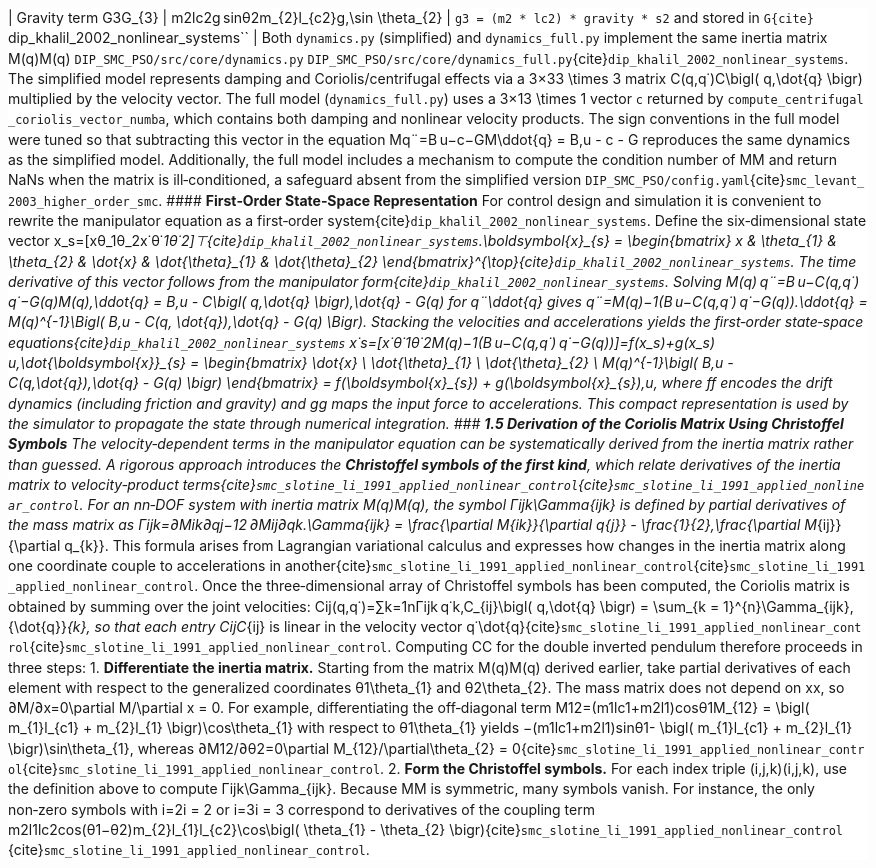 | Gravity term G3G_{3} | m2lc2g sin⁡θ2m_{2}l_{c2}g\,\sin \theta_{2} | `g3 = (m2 * lc2) * gravity * s2` and stored in `G{cite}`dip_khalil_2002_nonlinear_systems`` | Both `dynamics.py` (simplified) and `dynamics_full.py` implement the same inertia matrix M(q)M(q) `DIP_SMC_PSO/src/core/dynamics.py` `DIP_SMC_PSO/src/core/dynamics_full.py`{cite}`dip_khalil_2002_nonlinear_systems`. The simplified model represents damping and Coriolis/centrifugal effects via a 3×33 \times 3 matrix C(q,q˙)C\bigl( q,\dot{q} \bigr) multiplied by the velocity vector. The full model (`dynamics_full.py`) uses a 3×13 \times 1 vector `c` returned by `compute_centrifugal_coriolis_vector_numba`, which contains both damping and nonlinear velocity products. The sign conventions in the full model were tuned so that subtracting this vector in the equation Mq¨=B u−c−GM\ddot{q} = B\,u - c - G reproduces the same dynamics as the simplified model. Additionally, the full model includes a mechanism to compute the condition number of MM and return NaNs when the matrix is ill‑conditioned, a safeguard absent from the simplified version `DIP_SMC_PSO/config.yaml`{cite}`smc_levant_2003_higher_order_smc`. #### **First‑Order State‑Space Representation** For control design and simulation it is convenient to rewrite the manipulator equation as a first‑order system{cite}`dip_khalil_2002_nonlinear_systems`. Define the six‑dimensional state vector x_s=[xθ_1θ_2x˙θ˙_1θ˙_2]⊤{cite}`dip_khalil_2002_nonlinear_systems`.\boldsymbol{x}\_{s} = \begin{bmatrix} x & \theta\_{1} & \theta\_{2} & \dot{x} & \dot{\theta}\_{1} & \dot{\theta}\_{2} \end{bmatrix}^{\top}{cite}`dip_khalil_2002_nonlinear_systems`. The time derivative of this vector follows from the manipulator form{cite}`dip_khalil_2002_nonlinear_systems`. Solving M(q) q¨=B u−C(q,q˙) q˙−G(q)M(q)\,\ddot{q} = B\,u - C\bigl( q,\dot{q} \bigr)\,\dot{q} - G(q) for q¨\ddot{q} gives q¨=M(q)−1(B u−C(q,q˙) q˙−G(q)).\ddot{q} = M(q)^{-1}\Bigl( B\,u - C(q, \dot{q})\,\dot{q} - G(q) \Bigr). Stacking the velocities and accelerations yields the first‑order state‑space equations{cite}`dip_khalil_2002_nonlinear_systems` x˙_s=[x˙θ˙_1θ˙_2M(q)−1(B u−C(q,q˙) q˙−G(q))]=f(x_s)+g(x_s) u,\dot{\boldsymbol{x}}\_{s} = \begin{bmatrix} \dot{x} \\ \dot{\theta}\_{1} \\ \dot{\theta}\_{2} \\ M(q)^{-1}\bigl( B\,u - C(q,\dot{q})\,\dot{q} - G(q) \bigr) \end{bmatrix} = f(\boldsymbol{x}\_{s}) + g(\boldsymbol{x}\_{s})\,u, where ff encodes the drift dynamics (including friction and gravity) and gg maps the input force to accelerations. This compact representation is used by the simulator to propagate the state through numerical integration. ### **1.5 Derivation of the Coriolis Matrix Using Christoffel Symbols** The velocity‑dependent terms in the manipulator equation can be systematically derived from the inertia matrix rather than guessed. A rigorous approach introduces the **Christoffel symbols of the first kind**, which relate derivatives of the inertia matrix to velocity‑product terms{cite}`smc_slotine_li_1991_applied_nonlinear_control`{cite}`smc_slotine_li_1991_applied_nonlinear_control`. For an nn‑DOF system with inertia matrix M(q)M(q), the symbol Γijk\Gamma_{ijk} is defined by partial derivatives of the mass matrix as Γijk=∂Mik∂qj−12 ∂Mij∂qk.\Gamma_{ijk} = \frac{\partial M_{ik}}{\partial q_{j}} - \frac{1}{2}\,\frac{\partial M_{ij}}{\partial q_{k}}. This formula arises from Lagrangian variational calculus and expresses how changes in the inertia matrix along one coordinate couple to accelerations in another{cite}`smc_slotine_li_1991_applied_nonlinear_control`{cite}`smc_slotine_li_1991_applied_nonlinear_control`. Once the three‑dimensional array of Christoffel symbols has been computed, the Coriolis matrix is obtained by summing over the joint velocities: Cij(q,q˙)=∑k=1nΓijk q˙k,C_{ij}\bigl( q,\dot{q} \bigr) = \sum_{k = 1}^{n}\Gamma_{ijk}\,{\dot{q}}_{k}, so that each entry CijC_{ij} is linear in the velocity vector q˙\dot{q}{cite}`smc_slotine_li_1991_applied_nonlinear_control`{cite}`smc_slotine_li_1991_applied_nonlinear_control`. Computing CC for the double inverted pendulum therefore proceeds in three steps: 1. **Differentiate the inertia matrix.** Starting from the matrix M(q)M(q) derived earlier, take partial derivatives of each element with respect to the generalized coordinates θ1\theta_{1} and θ2\theta_{2}. The mass matrix does not depend on xx, so ∂M/∂x=0\partial M/\partial x = 0. For example, differentiating the off‑diagonal term M12=(m1lc1+m2l1)cos⁡θ1M_{12} = \bigl( m_{1}l_{c1} + m_{2}l_{1} \bigr)\cos\theta_{1} with respect to θ1\theta_{1} yields −(m1lc1+m2l1)sin⁡θ1- \bigl( m_{1}l_{c1} + m_{2}l_{1} \bigr)\sin\theta_{1}, whereas ∂M12/∂θ2=0\partial M_{12}/\partial\theta_{2} = 0{cite}`smc_slotine_li_1991_applied_nonlinear_control`{cite}`smc_slotine_li_1991_applied_nonlinear_control`.
2. **Form the Christoffel symbols.** For each index triple (i,j,k)(i,j,k), use the definition above to compute Γijk\Gamma_{ijk}. Because MM is symmetric, many symbols vanish. For instance, the only non‑zero symbols with i=2i = 2 or i=3i = 3 correspond to derivatives of the coupling term m2l1lc2cos⁡(θ1−θ2)m_{2}l_{1}l_{c2}\cos\bigl( \theta_{1} - \theta_{2} \bigr){cite}`smc_slotine_li_1991_applied_nonlinear_control`{cite}`smc_slotine_li_1991_applied_nonlinear_control`.